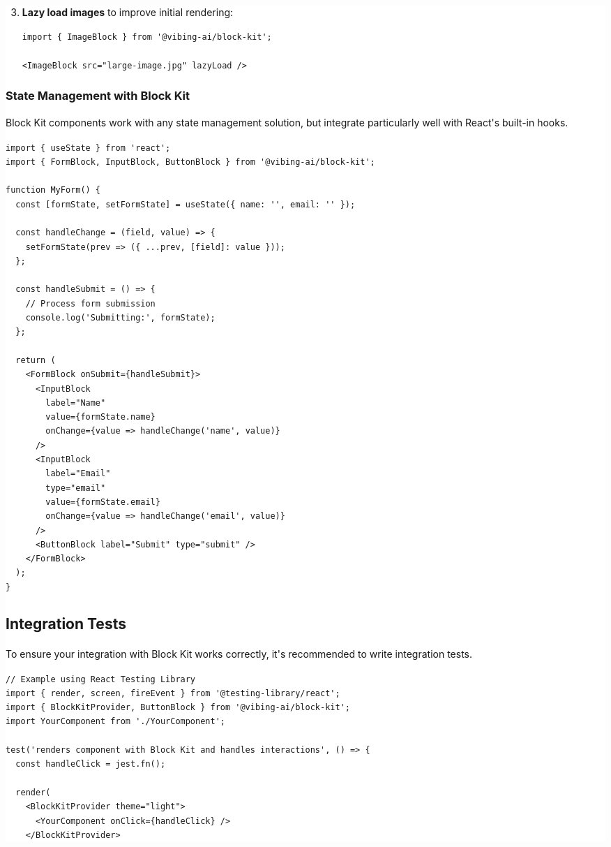 3. **Lazy load images** to improve initial rendering:
   ```tsx
   import { ImageBlock } from '@vibing-ai/block-kit';
   
   <ImageBlock src="large-image.jpg" lazyLoad />
   ```

### State Management with Block Kit

Block Kit components work with any state management solution, but integrate particularly well with React's built-in hooks.

```tsx
import { useState } from 'react';
import { FormBlock, InputBlock, ButtonBlock } from '@vibing-ai/block-kit';

function MyForm() {
  const [formState, setFormState] = useState({ name: '', email: '' });
  
  const handleChange = (field, value) => {
    setFormState(prev => ({ ...prev, [field]: value }));
  };
  
  const handleSubmit = () => {
    // Process form submission
    console.log('Submitting:', formState);
  };
  
  return (
    <FormBlock onSubmit={handleSubmit}>
      <InputBlock
        label="Name"
        value={formState.name}
        onChange={value => handleChange('name', value)}
      />
      <InputBlock
        label="Email"
        type="email"
        value={formState.email}
        onChange={value => handleChange('email', value)}
      />
      <ButtonBlock label="Submit" type="submit" />
    </FormBlock>
  );
}
```

## Integration Tests

To ensure your integration with Block Kit works correctly, it's recommended to write integration tests.

```tsx
// Example using React Testing Library
import { render, screen, fireEvent } from '@testing-library/react';
import { BlockKitProvider, ButtonBlock } from '@vibing-ai/block-kit';
import YourComponent from './YourComponent';

test('renders component with Block Kit and handles interactions', () => {
  const handleClick = jest.fn();
  
  render(
    <BlockKitProvider theme="light">
      <YourComponent onClick={handleClick} />
    </BlockKitProvider>
```
